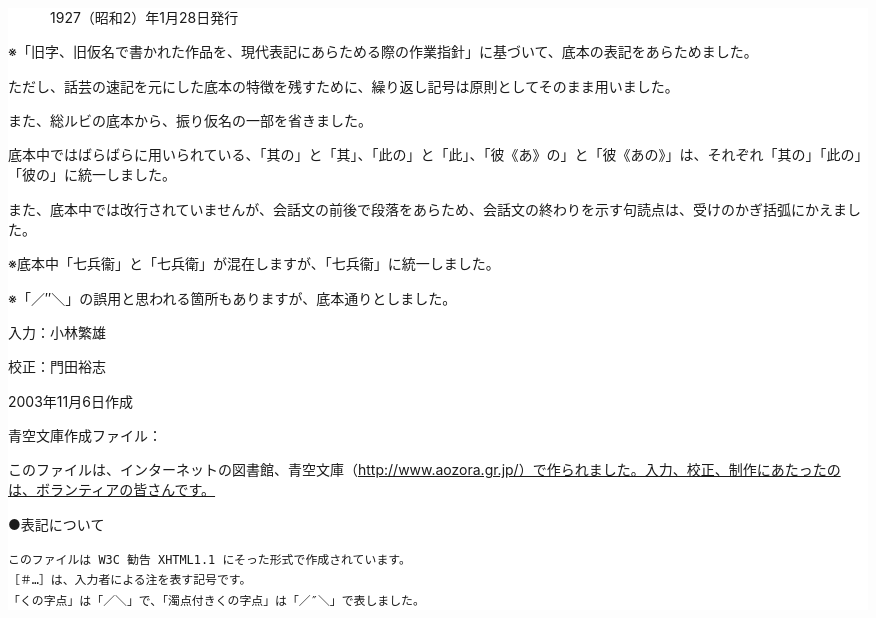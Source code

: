 　　　1927（昭和2）年1月28日発行

※「旧字、旧仮名で書かれた作品を、現代表記にあらためる際の作業指針」に基づいて、底本の表記をあらためました。

ただし、話芸の速記を元にした底本の特徴を残すために、繰り返し記号は原則としてそのまま用いました。

また、総ルビの底本から、振り仮名の一部を省きました。

底本中ではばらばらに用いられている、「其の」と「其」、「此の」と「此」、「彼《あ》の」と「彼《あの》」は、それぞれ「其の」「此の」「彼の」に統一しました。

また、底本中では改行されていませんが、会話文の前後で段落をあらため、会話文の終わりを示す句読点は、受けのかぎ括弧にかえました。

※底本中「七兵衞」と「七兵衛」が混在しますが、「七兵衞」に統一しました。

※「／″＼」の誤用と思われる箇所もありますが、底本通りとしました。

入力：小林繁雄

校正：門田裕志

2003年11月6日作成

青空文庫作成ファイル：

このファイルは、インターネットの図書館、青空文庫（http://www.aozora.gr.jp/）で作られました。入力、校正、制作にあたったのは、ボランティアの皆さんです。











●表記について


	このファイルは W3C 勧告 XHTML1.1 にそった形式で作成されています。
	［＃…］は、入力者による注を表す記号です。
	「くの字点」は「／＼」で、「濁点付きくの字点」は「／″＼」で表しました。